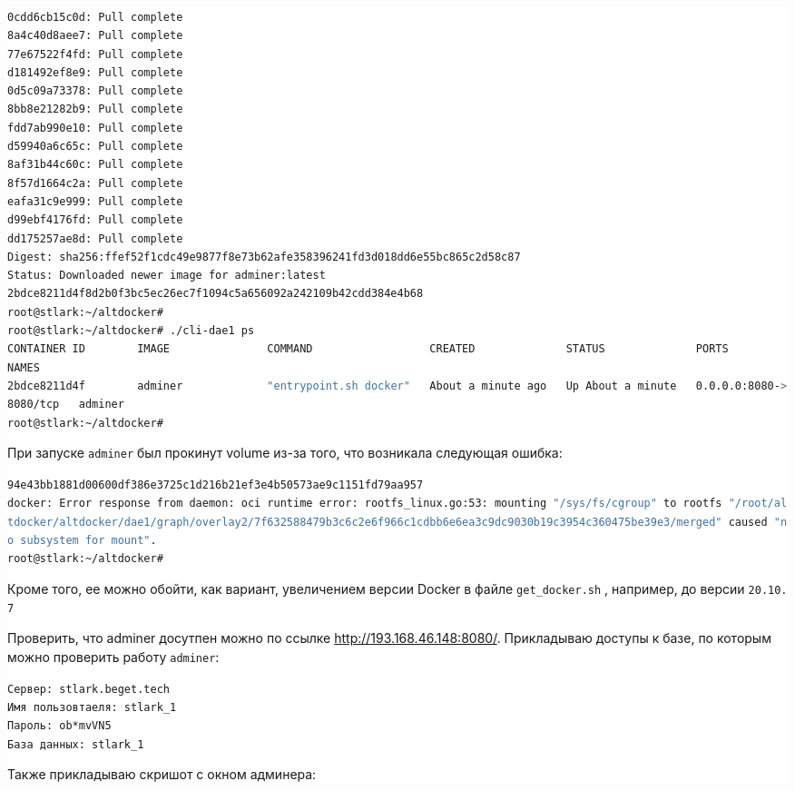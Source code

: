   ````bash
   0cdd6cb15c0d: Pull complete 
   8a4c40d8aee7: Pull complete 
   77e67522f4fd: Pull complete 
   d181492ef8e9: Pull complete 
   0d5c09a73378: Pull complete 
   8bb8e21282b9: Pull complete 
   fdd7ab990e10: Pull complete 
   d59940a6c65c: Pull complete 
   8af31b44c60c: Pull complete 
   8f57d1664c2a: Pull complete 
   eafa31c9e999: Pull complete 
   d99ebf4176fd: Pull complete 
   dd175257ae8d: Pull complete 
   Digest: sha256:ffef52f1cdc49e9877f8e73b62afe358396241fd3d018dd6e55bc865c2d58c87
   Status: Downloaded newer image for adminer:latest
   2bdce8211d4f8d2b0f3bc5ec26ec7f1094c5a656092a242109b42cdd384e4b68
   root@stlark:~/altdocker# 
   root@stlark:~/altdocker# ./cli-dae1 ps
   CONTAINER ID        IMAGE               COMMAND                  CREATED              STATUS              PORTS                    NAMES
   2bdce8211d4f        adminer             "entrypoint.sh docker"   About a minute ago   Up About a minute   0.0.0.0:8080->8080/tcp   adminer
   root@stlark:~/altdocker# 
   ````

   При запуске `adminer` был прокинут  volume из-за того, что возникала следующая ошибка:

   ```bash
   94e43bb1881d00600df386e3725c1d216b21ef3e4b50573ae9c1151fd79aa957
   docker: Error response from daemon: oci runtime error: rootfs_linux.go:53: mounting "/sys/fs/cgroup" to rootfs "/root/altdocker/altdocker/dae1/graph/overlay2/7f632588479b3c6c2e6f966c1cdbb6e6ea3c9dc9030b19c3954c360475be39e3/merged" caused "no subsystem for mount".
   root@stlark:~/altdocker# 
   ```

   Кроме того, ее можно обойти, как вариант, увеличением версии Docker в файле `get_docker.sh` , например, до версии `20.10.7`

   Проверить, что adminer досутпен можно по ссылке http://193.168.46.148:8080/. Прикладываю доступы к базе, по которым можно проверить работу `adminer`:

   ```
   Сервер: stlark.beget.tech
   Имя пользовтаеля: stlark_1 
   Пароль: ob*mvVN5
   База данных: stlark_1
   ```

   Также прикладываю скришот с окном админера:
